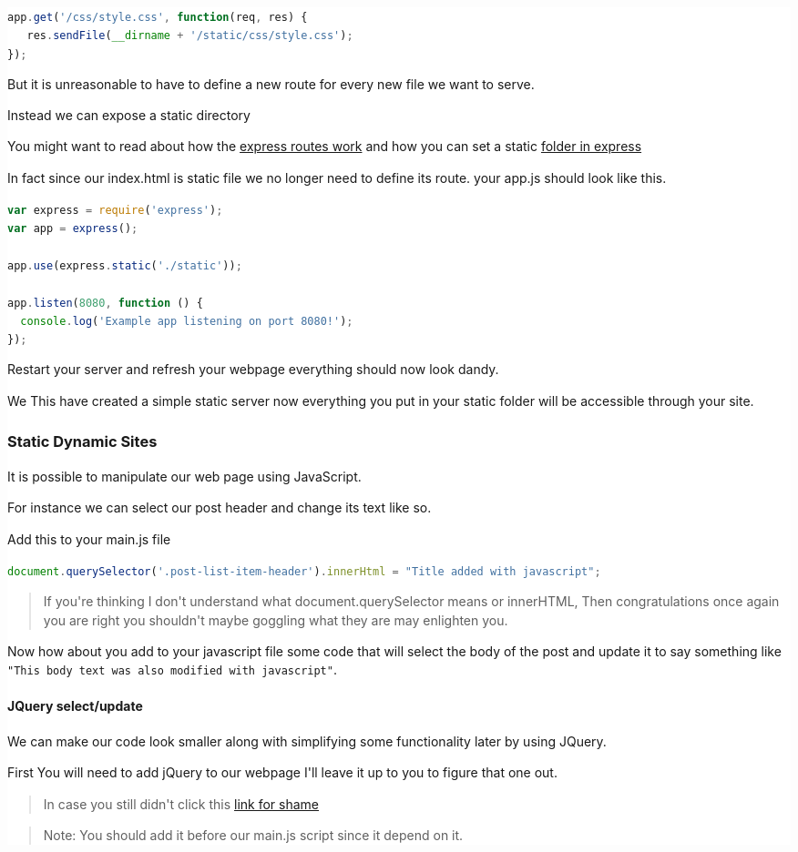 ```js
app.get('/css/style.css', function(req, res) {
   res.sendFile(__dirname + '/static/css/style.css'); 
});
```

But it is unreasonable to have to define a new route for every new file we want to serve.

Instead we can expose a static directory

You might want to read about how the [express routes work](http://expressjs.com/en/starter/basic-routing.html) and how you can set a static [folder in express][express-static]

In fact since our index.html is static file we no longer need to define its route. your app.js should look like this.

```js
var express = require('express');
var app = express();

app.use(express.static('./static'));

app.listen(8080, function () {
  console.log('Example app listening on port 8080!');
});
```

Restart your server and refresh your webpage everything should now look dandy.

We This have created a simple static server now everything you put in your static folder will be accessible through your site.

### Static Dynamic Sites

It is possible to manipulate our web page using JavaScript.

For instance we can select our post header and change its text like so.

Add this to your main.js file

```js
document.querySelector('.post-list-item-header').innerHtml = "Title added with javascript";
```

> If you're thinking I don't understand what document.querySelector means or innerHTML, Then congratulations once again you are right you shouldn't maybe goggling what they are may enlighten you.

Now how about you add to your javascript file some code that will select the body of the post and update it to say something like `"This body text was also modified with javascript"`.

#### JQuery select/update

We can make our code look smaller along with simplifying some functionality later by using JQuery.

First You will need to add jQuery to our webpage I'll leave it up to you to figure that one out.

> In case you still didn't click this [link for shame](http://lmgtfy.com/?q=add+jquery+to+my+page)

> Note: You should add it before our main.js script since it depend on it.


[npm]: https://docs.npmjs.com/getting-started/what-is-npm
[npm-install]: https://docs.npmjs.com/getting-started/installing-npm-packages-locally
[npm-install-g]: https://docs.npmjs.com/getting-started/installing-npm-packages-globally
[npm-install-more]: https://docs.npmjs.com/cli/install
[npm-packages]: https://docs.npmjs.com/getting-started/using-a-package.json
[express]: http://expressjs.com/
[express-install]: http://expressjs.com/en/starter/installing.html
[express-hello]: http://expressjs.com/en/starter/hello-world.html
[express-static]: http://expressjs.com/en/starter/static-files.html
[mongo-getting-started]: http://mongodb.github.io/node-mongodb-native/2.1/getting-started/
[student-form]: https://docs.google.com/forms/d/1p2NTsF4bZSSeTwakwAbNJaePHwL1VmSQMR0GESy7j2A/viewform
[fork]: https://help.github.com/articles/fork-a-repo/
[sync]: https://help.github.com/articles/syncing-a-fork/
[pull-request]: https://help.github.com/articles/using-pull-requests/
[express-rest]: http://cwbuecheler.com/web/tutorials/2014/restful-web-app-node-express-mongodb/